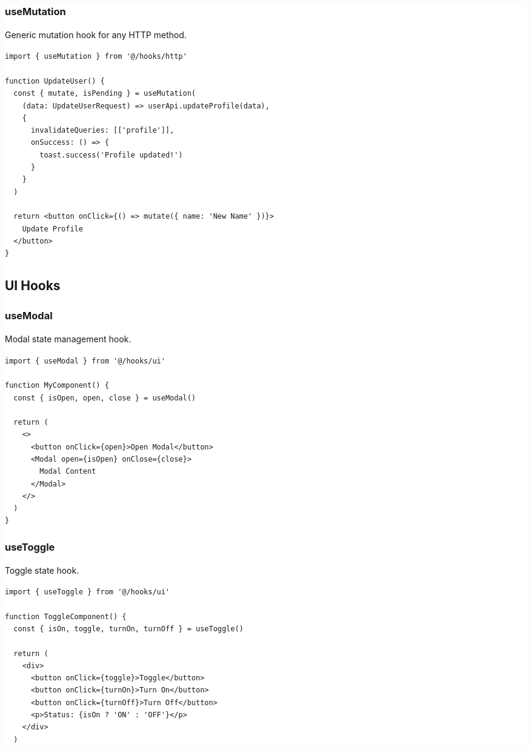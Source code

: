 
### useMutation

Generic mutation hook for any HTTP method.

```tsx
import { useMutation } from '@/hooks/http'

function UpdateUser() {
  const { mutate, isPending } = useMutation(
    (data: UpdateUserRequest) => userApi.updateProfile(data),
    {
      invalidateQueries: [['profile']],
      onSuccess: () => {
        toast.success('Profile updated!')
      }
    }
  )

  return <button onClick={() => mutate({ name: 'New Name' })}>
    Update Profile
  </button>
}
```

## UI Hooks

### useModal

Modal state management hook.

```tsx
import { useModal } from '@/hooks/ui'

function MyComponent() {
  const { isOpen, open, close } = useModal()

  return (
    <>
      <button onClick={open}>Open Modal</button>
      <Modal open={isOpen} onClose={close}>
        Modal Content
      </Modal>
    </>
  )
}
```

### useToggle

Toggle state hook.

```tsx
import { useToggle } from '@/hooks/ui'

function ToggleComponent() {
  const { isOn, toggle, turnOn, turnOff } = useToggle()

  return (
    <div>
      <button onClick={toggle}>Toggle</button>
      <button onClick={turnOn}>Turn On</button>
      <button onClick={turnOff}>Turn Off</button>
      <p>Status: {isOn ? 'ON' : 'OFF'}</p>
    </div>
  )
```